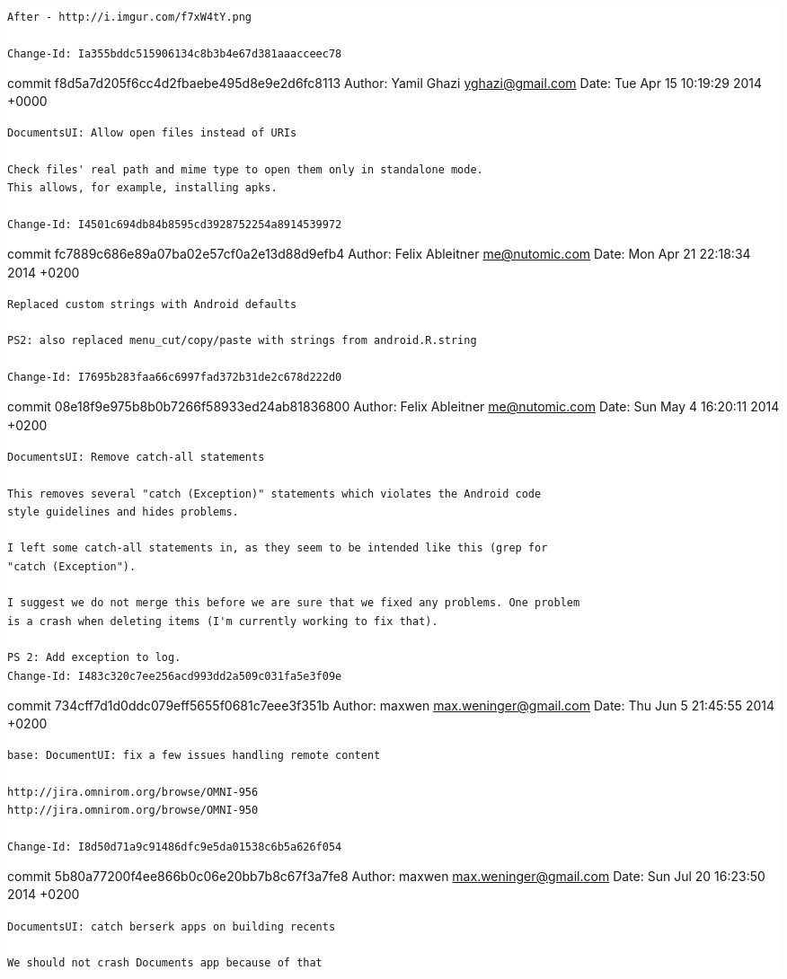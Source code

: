     After - http://i.imgur.com/f7xW4tY.png
    
    Change-Id: Ia355bddc515906134c8b3b4e67d381aaacceec78

commit f8d5a7d205f6cc4d2fbaebe495d8e9e2d6fc8113
Author: Yamil Ghazi <yghazi@gmail.com>
Date:   Tue Apr 15 10:19:29 2014 +0000

    DocumentsUI: Allow open files instead of URIs
    
    Check files' real path and mime type to open them only in standalone mode.
    This allows, for example, installing apks.
    
    Change-Id: I4501c694db84b8595cd3928752254a8914539972

commit fc7889c686e89a07ba02e57cf0a2e13d88d9efb4
Author: Felix Ableitner <me@nutomic.com>
Date:   Mon Apr 21 22:18:34 2014 +0200

    Replaced custom strings with Android defaults
    
    PS2: also replaced menu_cut/copy/paste with strings from android.R.string
    
    Change-Id: I7695b283faa66c6997fad372b31de2c678d222d0

commit 08e18f9e975b8b0b7266f58933ed24ab81836800
Author: Felix Ableitner <me@nutomic.com>
Date:   Sun May 4 16:20:11 2014 +0200

    DocumentsUI: Remove catch-all statements
    
    This removes several "catch (Exception)" statements which violates the Android code
    style guidelines and hides problems.
    
    I left some catch-all statements in, as they seem to be intended like this (grep for
    "catch (Exception").
    
    I suggest we do not merge this before we are sure that we fixed any problems. One problem
    is a crash when deleting items (I'm currently working to fix that).
    
    PS 2: Add exception to log.
    Change-Id: I483c320c7ee256acd993dd2a509c031fa5e3f09e

commit 734cff7d1d0ddc079eff5655f0681c7eee3f351b
Author: maxwen <max.weninger@gmail.com>
Date:   Thu Jun 5 21:45:55 2014 +0200

    base: DocumentUI: fix a few issues handling remote content
    
    http://jira.omnirom.org/browse/OMNI-956
    http://jira.omnirom.org/browse/OMNI-950
    
    Change-Id: I8d50d71a9c91486dfc9e5da01538c6b5a626f054

commit 5b80a77200f4ee866b0c06e20bb7b8c67f3a7fe8
Author: maxwen <max.weninger@gmail.com>
Date:   Sun Jul 20 16:23:50 2014 +0200

    DocumentsUI: catch berserk apps on building recents
    
    We should not crash Documents app because of that
    